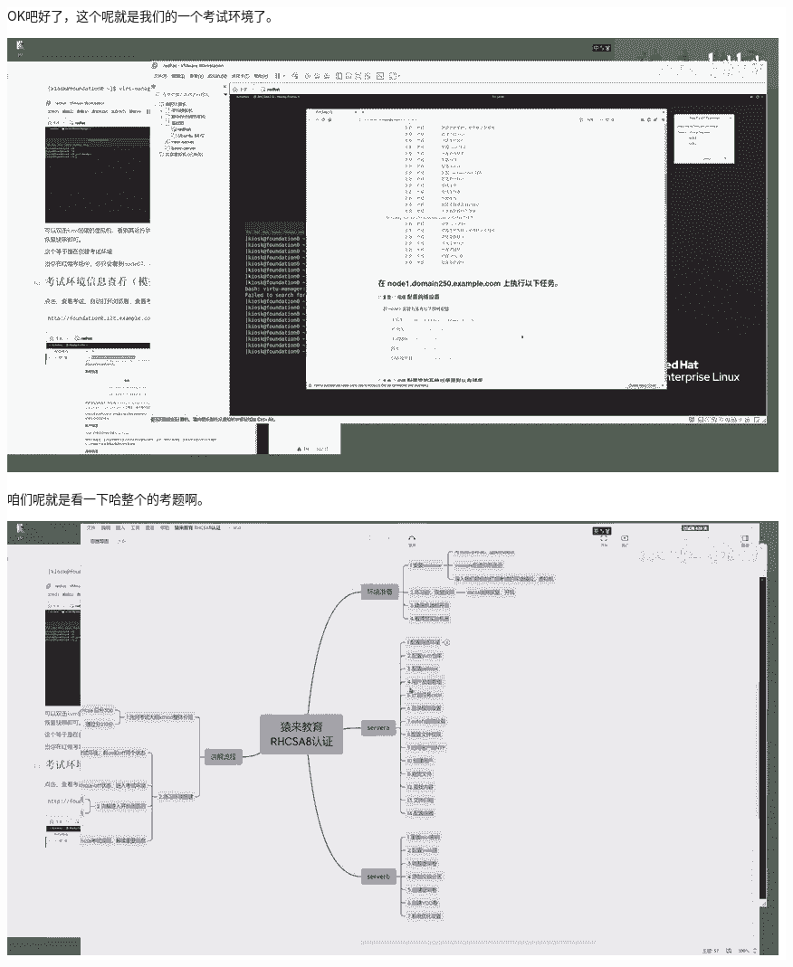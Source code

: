 OK吧好了，这个呢就是我们的一个考试环境了。

![](img/50ea8a3b9ffad2ff2e50aac239bf3550_75.png)

咱们呢就是看一下哈整个的考题啊。

![](img/50ea8a3b9ffad2ff2e50aac239bf3550_77.png)
